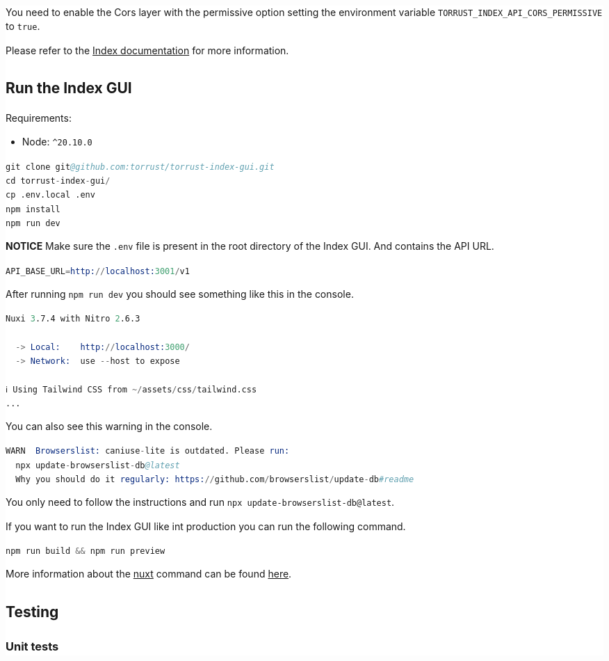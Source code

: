 You need to enable the Cors layer with the permissive option setting the environment variable `TORRUST_INDEX_API_CORS_PERMISSIVE` to `true`.

Please refer to the [Index documentation][index] for more information.

## Run the Index GUI

Requirements:

- Node: `^20.10.0`

```s
git clone git@github.com:torrust/torrust-index-gui.git
cd torrust-index-gui/
cp .env.local .env
npm install
npm run dev
```

**NOTICE** Make sure the `.env` file is present in the root directory of the Index GUI. And contains the API URL.

```s
API_BASE_URL=http://localhost:3001/v1
```

After running `npm run dev` you should see something like this in the console.

```s
Nuxi 3.7.4 with Nitro 2.6.3

  -> Local:    http://localhost:3000/ 
  -> Network:  use --host to expose

ℹ Using Tailwind CSS from ~/assets/css/tailwind.css
...
```

You can also see this warning in the console.

```s
WARN  Browserslist: caniuse-lite is outdated. Please run:
  npx update-browserslist-db@latest
  Why you should do it regularly: https://github.com/browserslist/update-db#readme
```

You only need to follow the instructions and run `npx update-browserslist-db@latest`.

If you want to run the Index GUI like int production you can run the following command.

```s
npm run build && npm run preview
```

More information about the [nuxt][nuxt] command can be found [here][nuxt_commands].

## Testing

### Unit tests


[tracker]: https://github.com/torrust/torrust-tracker
[index]: https://github.com/torrust/torrust-index
[nuxt]: https://nuxt.com/
[nuxt_commands]: https://nuxt.com/docs/api/commands/add